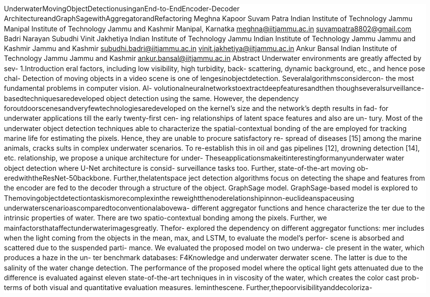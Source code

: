    UnderwaterMovingObjectDetectionusinganEnd-to-EndEncoder-Decoder
               ArchitectureandGraphSagewithAggregatorandRefactoring
                                Meghna Kapoor                                              Suvam Patra
                 Indian Institute of Technology Jammu                         Manipal Institute of Technology
                             Jammu and Kashmir                                         Manipal, Karnatka
                           meghna@iitjammu.ac.in                                 suvampatra8802@gmail.com
                       Badri Narayan Subudhi                                             Vinit Jakhetiya
             Indian Institute of Technology Jammu                        Indian Institute of Technology Jammu
                         Jammu and Kashmir                                           Jammu and Kashmir
                  subudhi.badri@iitjammu.ac.in                              vinit.jakhetiya@iitjammu.ac.in
                                                            Ankur Bansal
                                           Indian Institute of Technology Jammu
                                                       Jammu and Kashmir
                                                ankur.bansal@iitjammu.ac.in
                          Abstract
   Underwater environments are greatly affected by sev-                 1.Introduction
eral factors, including low visibility, high turbidity, back-
scattering, dynamic background, etc., and hence pose chal-                  Detection of moving objects in a video scene is one of
lengesinobjectdetection. Severalalgorithmsconsidercon-                  the most fundamental problems in computer vision.   Al-
volutionalneuralnetworkstoextractdeepfeaturesandthen                    thoughseveralsurveillance-basedtechniquesaredeveloped
object detection using the same. However, the dependency                foroutdoorscenesandveryfewtechnologiesaredeveloped
on the kernel’s size and the network’s depth results in fad-            for underwater applications till the early twenty-first cen-
ing relationships of latent space features and also are un-             tury.  Most of the underwater object detection techniques
able to characterize the spatial-contextual bonding of the              are employed for tracking marine life for estimating the
pixels.  Hence, they are unable to procure satisfactory re-             spread of diseases [15] among the marine animals, cracks
sults in complex underwater scenarios. To re-establish this             in oil and gas pipelines [12], drowning detection [14], etc.
relationship, we propose a unique architecture for under-               Theseapplicationsmakeitinterestingformanyunderwater
water object detection where U-Net architecture is consid-              surveillance tasks too. Further, state-of-the-art moving ob-
eredwiththeResNet-50backbone. Further,thelatentspace                    ject detection algorithms focus on detecting the shape and
features from the encoder are fed to the decoder through a              structure of the object.
GraphSage model. GraphSage-based model is explored to                       Themovingobjectdetectiontaskismorecomplexinthe
reweightthenoderelationshipinnon-euclideanspaceusing                    underwaterscenarioascomparedtoconventionalabovewa-
different aggregator functions and hence characterize the               ter due to the intrinsic properties of water.  There are two
spatio-contextual bonding among the pixels.  Further, we                mainfactorsthataffectunderwaterimagesgreatly. Thefor-
explored the dependency on different aggregator functions:              mer includes when the light coming from the objects in the
mean,  max,  and LSTM, to evaluate the model’s perfor-                  scene is absorbed and scattered due to the suspended parti-
mance. We evaluated the proposed model on two underwa-                  cle present in the water, which produces a haze in the un-
ter benchmark databases:  F4Knowledge and underwater                    derwater scene. The latter is due to the salinity of the water
change detection. The performance of the proposed model                 where the optical light gets attenuated due to the difference
is evaluated against eleven state-of-the-art techniques in              in viscosity of the water, which creates the color cast prob-
terms of both visual and quantitative evaluation measures.              leminthescene. Further,thepoorvisibilityanddecoloriza-